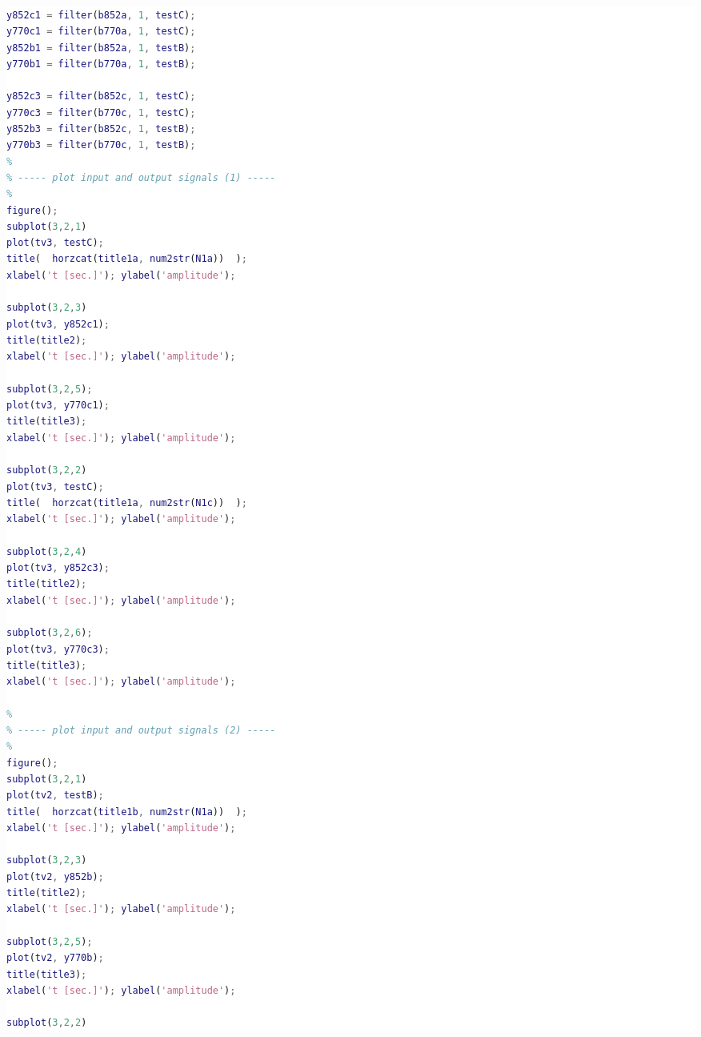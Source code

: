 ```matlab
y852c1 = filter(b852a, 1, testC);
y770c1 = filter(b770a, 1, testC);
y852b1 = filter(b852a, 1, testB);
y770b1 = filter(b770a, 1, testB);

y852c3 = filter(b852c, 1, testC);
y770c3 = filter(b770c, 1, testC);
y852b3 = filter(b852c, 1, testB);
y770b3 = filter(b770c, 1, testB);
%
% ----- plot input and output signals (1) ----- 
%
figure();
subplot(3,2,1)
plot(tv3, testC);
title(  horzcat(title1a, num2str(N1a))  );
xlabel('t [sec.]'); ylabel('amplitude');

subplot(3,2,3)
plot(tv3, y852c1);
title(title2);
xlabel('t [sec.]'); ylabel('amplitude');

subplot(3,2,5);
plot(tv3, y770c1);
title(title3);
xlabel('t [sec.]'); ylabel('amplitude');

subplot(3,2,2)
plot(tv3, testC);
title(  horzcat(title1a, num2str(N1c))  );
xlabel('t [sec.]'); ylabel('amplitude');

subplot(3,2,4)
plot(tv3, y852c3);
title(title2);
xlabel('t [sec.]'); ylabel('amplitude');

subplot(3,2,6);
plot(tv3, y770c3);
title(title3);
xlabel('t [sec.]'); ylabel('amplitude');

%
% ----- plot input and output signals (2) ----- 
%
figure();
subplot(3,2,1)
plot(tv2, testB);
title(  horzcat(title1b, num2str(N1a))  );
xlabel('t [sec.]'); ylabel('amplitude');

subplot(3,2,3)
plot(tv2, y852b);
title(title2);
xlabel('t [sec.]'); ylabel('amplitude');

subplot(3,2,5);
plot(tv2, y770b);
title(title3);
xlabel('t [sec.]'); ylabel('amplitude');

subplot(3,2,2)
```

[1]: https://github.com/chanhi2000/ELEN133lab/tree/master/lab/lab04sub/lab04part01.m
[2]: https://github.com/chanhi2000/ELEN133lab/tree/master/lab/lab04sub/lab04part02.m
[3]: https://github.com/chanhi2000/ELEN133lab/tree/master/lab/lab04sub/lab04part03.m
[4]: https://github.com/chanhi2000/ELEN133lab/tree/master/lab/lab04sub/lab04part04.m
[5]: https://github.com/chanhi2000/ELEN133lab/tree/master/lab/lab04sub/my_dtmf.m
[6]: https://github.com/chanhi2000/ELEN133lab/tree/master/lab/lab04sub/mydetector.m
[7]: https://github.com/chanhi2000/ELEN133lab/tree/master/lab/lab04sub/mydetectorMod.m